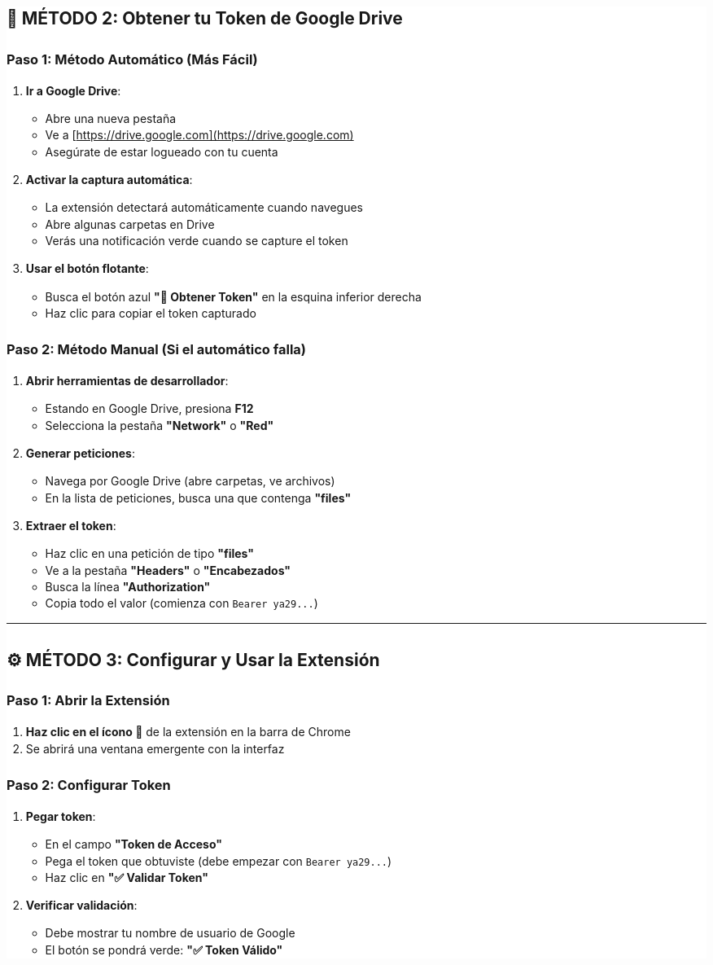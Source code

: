 
## 🔑 **MÉTODO 2: Obtener tu Token de Google Drive**

### **Paso 1: Método Automático (Más Fácil)**

1. **Ir a Google Drive**:
   - Abre una nueva pestaña
   - Ve a [https://drive.google.com](https://drive.google.com)
   - Asegúrate de estar logueado con tu cuenta

2. **Activar la captura automática**:
   - La extensión detectará automáticamente cuando navegues
   - Abre algunas carpetas en Drive
   - Verás una notificación verde cuando se capture el token

3. **Usar el botón flotante**:
   - Busca el botón azul **"🔑 Obtener Token"** en la esquina inferior derecha
   - Haz clic para copiar el token capturado

### **Paso 2: Método Manual (Si el automático falla)**

1. **Abrir herramientas de desarrollador**:
   - Estando en Google Drive, presiona **F12**
   - Selecciona la pestaña **"Network"** o **"Red"**

2. **Generar peticiones**:
   - Navega por Google Drive (abre carpetas, ve archivos)
   - En la lista de peticiones, busca una que contenga **"files"**

3. **Extraer el token**:
   - Haz clic en una petición de tipo **"files"**
   - Ve a la pestaña **"Headers"** o **"Encabezados"**
   - Busca la línea **"Authorization"**
   - Copia todo el valor (comienza con `Bearer ya29...`)

---

## ⚙️ **MÉTODO 3: Configurar y Usar la Extensión**

### **Paso 1: Abrir la Extensión**

1. **Haz clic en el ícono 🚀** de la extensión en la barra de Chrome
2. Se abrirá una ventana emergente con la interfaz

### **Paso 2: Configurar Token**

1. **Pegar token**:
   - En el campo **"Token de Acceso"**
   - Pega el token que obtuviste (debe empezar con `Bearer ya29...`)
   - Haz clic en **"✅ Validar Token"**

2. **Verificar validación**:
   - Debe mostrar tu nombre de usuario de Google
   - El botón se pondrá verde: **"✅ Token Válido"**
